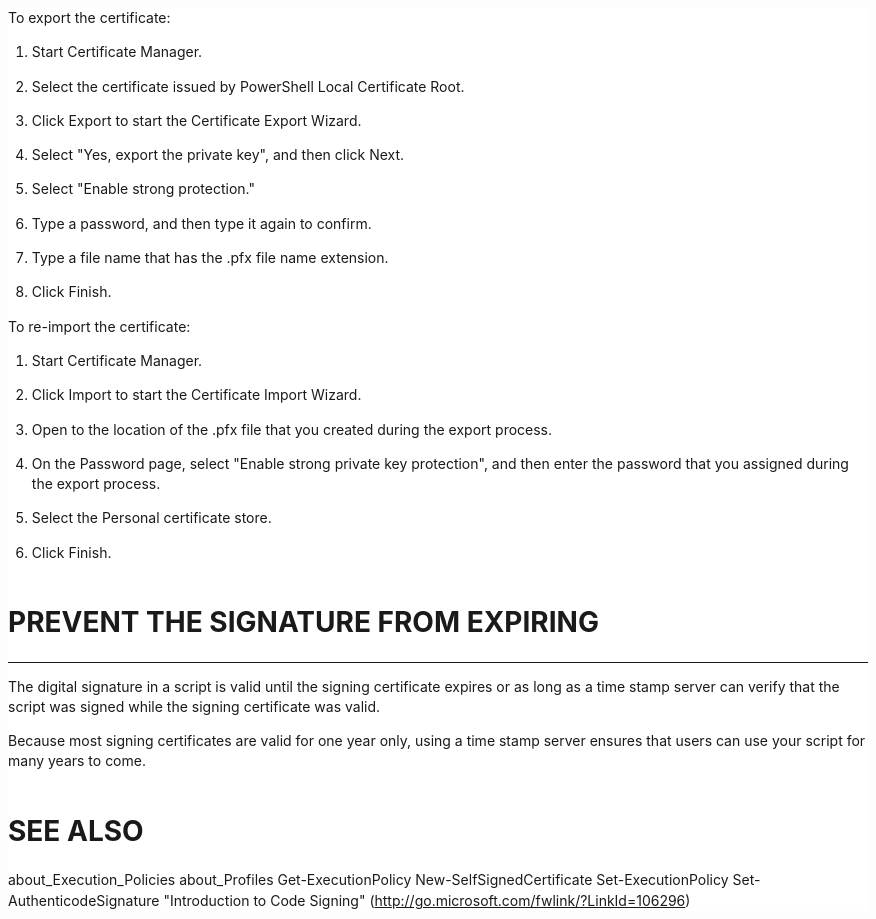 To export the certificate:

1. Start Certificate Manager.

2. Select the certificate issued by PowerShell Local Certificate Root.

3. Click Export to start the Certificate Export Wizard.

4. Select "Yes, export the private key", and then click Next.

5. Select "Enable strong protection."

6. Type a password, and then type it again to confirm.

7. Type a file name that has the .pfx file name extension.

8. Click Finish.

To re-import the certificate:

1. Start Certificate Manager.

2. Click Import to start the Certificate Import Wizard.

3. Open to the location of the .pfx file that you created during the
export process.

4. On the Password page, select "Enable strong private key protection",
and then enter the password that you assigned during the export
process.

5. Select the Personal certificate store.

6. Click Finish.

# PREVENT THE SIGNATURE FROM EXPIRING

-----------------------------------
The digital signature in a script is valid until the signing certificate
expires or as long as a time stamp server can verify that the script was
signed while the signing certificate was valid.

Because most signing certificates are valid for one year only, using a
time stamp server ensures that users can use your script for many years
to come.

# SEE ALSO

about_Execution_Policies
about_Profiles
Get-ExecutionPolicy
New-SelfSignedCertificate
Set-ExecutionPolicy
Set-AuthenticodeSignature
"Introduction to Code Signing" (http://go.microsoft.com/fwlink/?LinkId=106296)

